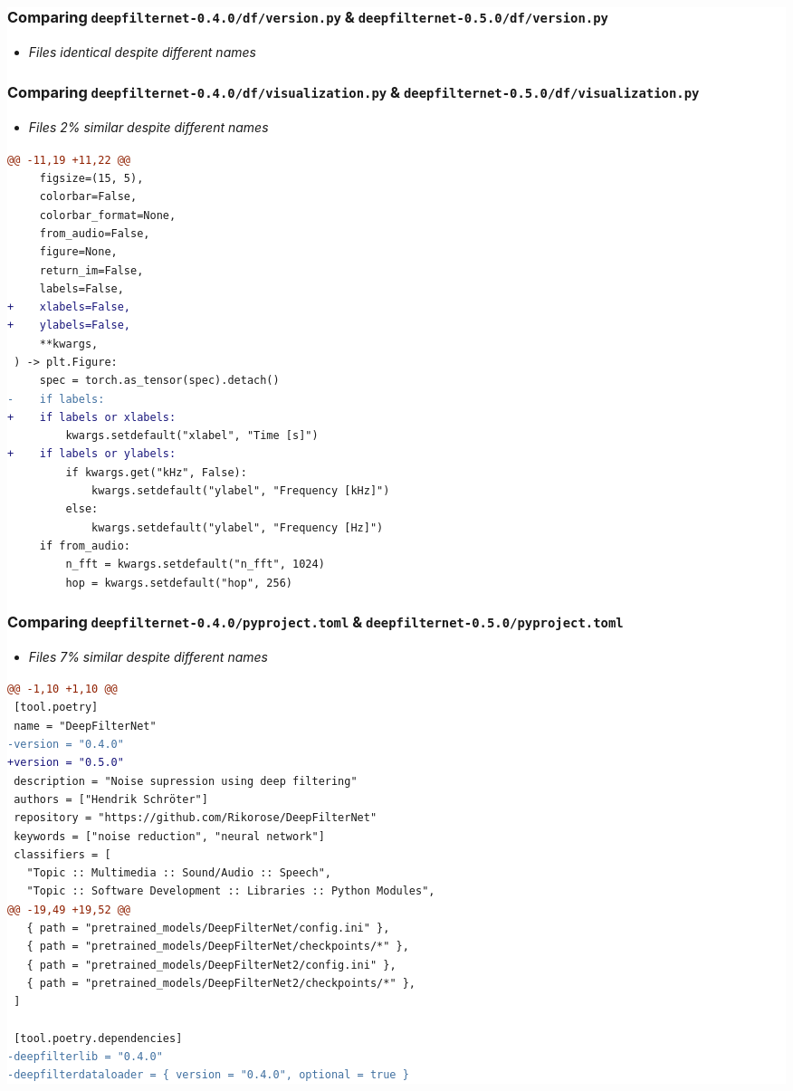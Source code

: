 ### Comparing `deepfilternet-0.4.0/df/version.py` & `deepfilternet-0.5.0/df/version.py`

 * *Files identical despite different names*

### Comparing `deepfilternet-0.4.0/df/visualization.py` & `deepfilternet-0.5.0/df/visualization.py`

 * *Files 2% similar despite different names*

```diff
@@ -11,19 +11,22 @@
     figsize=(15, 5),
     colorbar=False,
     colorbar_format=None,
     from_audio=False,
     figure=None,
     return_im=False,
     labels=False,
+    xlabels=False,
+    ylabels=False,
     **kwargs,
 ) -> plt.Figure:
     spec = torch.as_tensor(spec).detach()
-    if labels:
+    if labels or xlabels:
         kwargs.setdefault("xlabel", "Time [s]")
+    if labels or ylabels:
         if kwargs.get("kHz", False):
             kwargs.setdefault("ylabel", "Frequency [kHz]")
         else:
             kwargs.setdefault("ylabel", "Frequency [Hz]")
     if from_audio:
         n_fft = kwargs.setdefault("n_fft", 1024)
         hop = kwargs.setdefault("hop", 256)
```

### Comparing `deepfilternet-0.4.0/pyproject.toml` & `deepfilternet-0.5.0/pyproject.toml`

 * *Files 7% similar despite different names*

```diff
@@ -1,10 +1,10 @@
 [tool.poetry]
 name = "DeepFilterNet"
-version = "0.4.0"
+version = "0.5.0"
 description = "Noise supression using deep filtering"
 authors = ["Hendrik Schröter"]
 repository = "https://github.com/Rikorose/DeepFilterNet"
 keywords = ["noise reduction", "neural network"]
 classifiers = [
   "Topic :: Multimedia :: Sound/Audio :: Speech",
   "Topic :: Software Development :: Libraries :: Python Modules",
@@ -19,49 +19,52 @@
   { path = "pretrained_models/DeepFilterNet/config.ini" },
   { path = "pretrained_models/DeepFilterNet/checkpoints/*" },
   { path = "pretrained_models/DeepFilterNet2/config.ini" },
   { path = "pretrained_models/DeepFilterNet2/checkpoints/*" },
 ]
 
 [tool.poetry.dependencies]
-deepfilterlib = "0.4.0"
-deepfilterdataloader = { version = "0.4.0", optional = true }
```